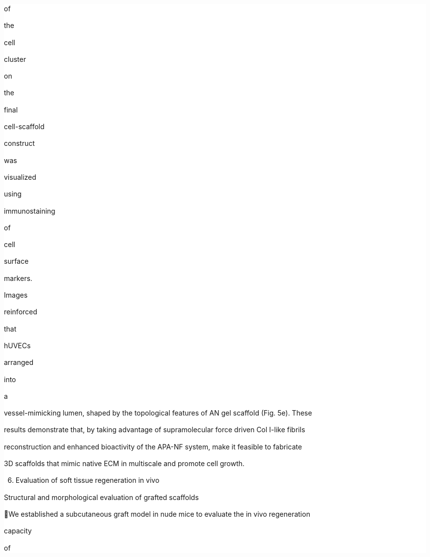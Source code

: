of

the

cell

cluster

on

the

final

cell-scaffold

construct

was

visualized

using

 immunostaining

of

cell

surface

markers.

Images

reinforced

that

hUVECs

arranged

into

a

 vessel-mimicking lumen, shaped by the topological features of AN gel scaffold (Fig. 5e). These

 results demonstrate that, by taking advantage of supramolecular force driven Col I-like fibrils

 reconstruction and enhanced bioactivity of the APA-NF system, make it feasible to fabricate

 3D scaffolds that mimic native ECM in multiscale and promote cell growth.

 6. Evaluation of soft tissue regeneration in vivo

 Structural and morphological evaluation of grafted scaffolds

 We established a subcutaneous graft model in nude mice to evaluate the in vivo regeneration

 capacity

of
